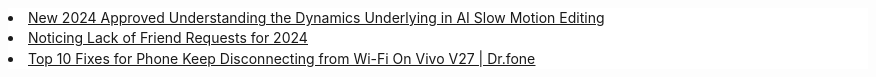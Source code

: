 <li><a href="https://ai-video-editing.techidaily.com/new-2024-approved-understanding-the-dynamics-underlying-in-ai-slow-motion-editing/"><u>New 2024 Approved Understanding the Dynamics Underlying in AI Slow Motion Editing</u></a></li>
<li><a href="https://snapchat-videos.techidaily.com/noticing-lack-of-friend-requests-for-2024/"><u>Noticing Lack of Friend Requests for 2024</u></a></li>
<li><a href="https://howto.techidaily.com/top-10-fixes-for-phone-keep-disconnecting-from-wi-fi-on-vivo-v27-drfone-by-drfone-fix-android-problems-fix-android-problems/"><u>Top 10 Fixes for Phone Keep Disconnecting from Wi-Fi On Vivo V27 | Dr.fone</u></a></li>
</ul></div>
